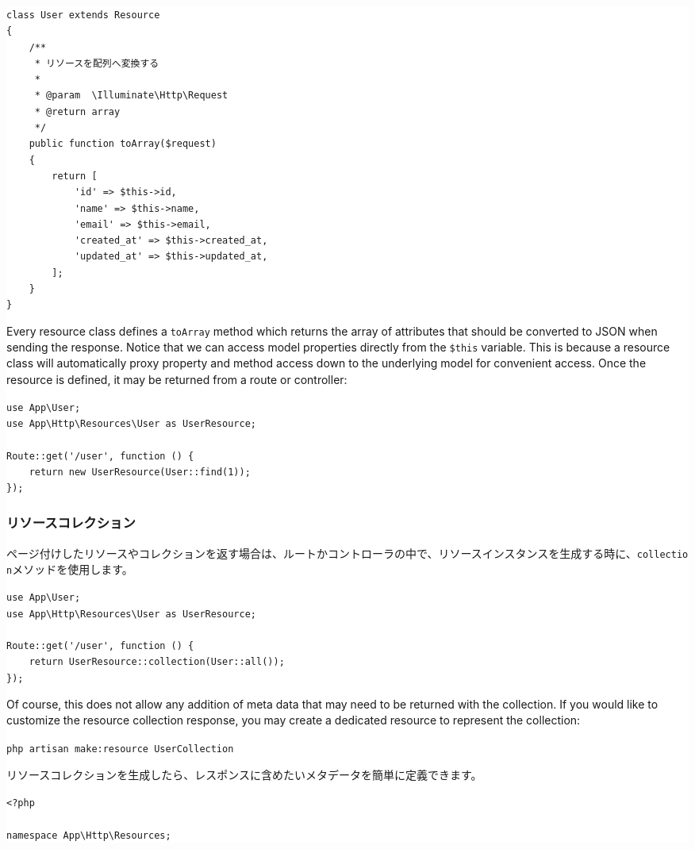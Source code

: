     class User extends Resource
    {
        /**
         * リソースを配列へ変換する
         *
         * @param  \Illuminate\Http\Request
         * @return array
         */
        public function toArray($request)
        {
            return [
                'id' => $this->id,
                'name' => $this->name,
                'email' => $this->email,
                'created_at' => $this->created_at,
                'updated_at' => $this->updated_at,
            ];
        }
    }

Every resource class defines a `toArray` method which returns the array of attributes that should be converted to JSON when sending the response. Notice that we can access model properties directly from the `$this` variable. This is because a resource class will automatically proxy property and method access down to the underlying model for convenient access. Once the resource is defined, it may be returned from a route or controller:

    use App\User;
    use App\Http\Resources\User as UserResource;

    Route::get('/user', function () {
        return new UserResource(User::find(1));
    });

### リソースコレクション

ページ付けしたリソースやコレクションを返す場合は、ルートかコントローラの中で、リソースインスタンスを生成する時に、`collection`メソッドを使用します。

    use App\User;
    use App\Http\Resources\User as UserResource;

    Route::get('/user', function () {
        return UserResource::collection(User::all());
    });

Of course, this does not allow any addition of meta data that may need to be returned with the collection. If you would like to customize the resource collection response, you may create a dedicated resource to represent the collection:

    php artisan make:resource UserCollection

リソースコレクションを生成したら、レスポンスに含めたいメタデータを簡単に定義できます。

    <?php

    namespace App\Http\Resources;
